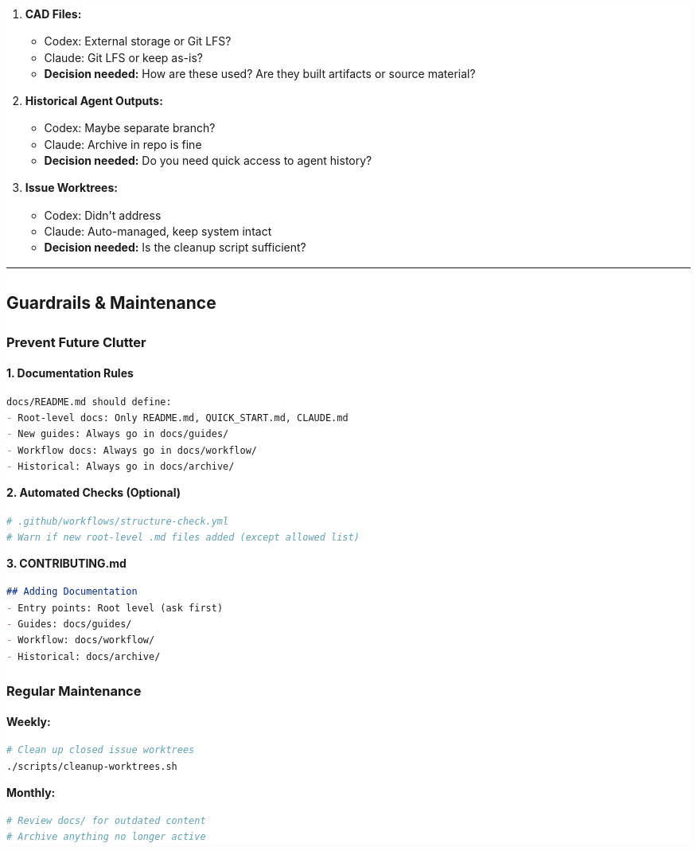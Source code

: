 1. **CAD Files:**
   - Codex: External storage or Git LFS?
   - Claude: Git LFS or keep as-is?
   - **Decision needed:** How are these used? Are they built artifacts or source material?

2. **Historical Agent Outputs:**
   - Codex: Maybe separate branch?
   - Claude: Archive in repo is fine
   - **Decision needed:** Do you need quick access to agent history?

3. **Issue Worktrees:**
   - Codex: Didn't address
   - Claude: Auto-managed, keep system intact
   - **Decision needed:** Is the cleanup script sufficient?

---

## Guardrails & Maintenance

### Prevent Future Clutter

**1. Documentation Rules**
```markdown
docs/README.md should define:
- Root-level docs: Only README.md, QUICK_START.md, CLAUDE.md
- New guides: Always go in docs/guides/
- Workflow docs: Always go in docs/workflow/
- Historical: Always go in docs/archive/
```

**2. Automated Checks (Optional)**
```yaml
# .github/workflows/structure-check.yml
# Warn if new root-level .md files added (except allowed list)
```

**3. CONTRIBUTING.md**
```markdown
## Adding Documentation
- Entry points: Root level (ask first)
- Guides: docs/guides/
- Workflow: docs/workflow/
- Historical: docs/archive/
```

### Regular Maintenance

**Weekly:**
```bash
# Clean up closed issue worktrees
./scripts/cleanup-worktrees.sh
```

**Monthly:**
```bash
# Review docs/ for outdated content
# Archive anything no longer active
```
